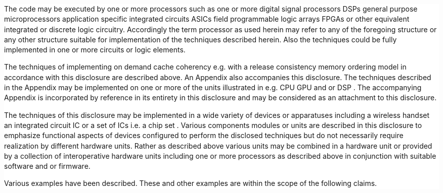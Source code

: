 The code may be executed by one or more processors such as one or more digital signal processors DSPs general purpose microprocessors application specific integrated circuits ASICs field programmable logic arrays FPGAs or other equivalent integrated or discrete logic circuitry. Accordingly the term processor as used herein may refer to any of the foregoing structure or any other structure suitable for implementation of the techniques described herein. Also the techniques could be fully implemented in one or more circuits or logic elements.

The techniques of implementing on demand cache coherency e.g. with a release consistency memory ordering model in accordance with this disclosure are described above. An Appendix also accompanies this disclosure. The techniques described in the Appendix may be implemented on one or more of the units illustrated in e.g. CPU GPU and or DSP . The accompanying Appendix is incorporated by reference in its entirety in this disclosure and may be considered as an attachment to this disclosure.

The techniques of this disclosure may be implemented in a wide variety of devices or apparatuses including a wireless handset an integrated circuit IC or a set of ICs i.e. a chip set . Various components modules or units are described in this disclosure to emphasize functional aspects of devices configured to perform the disclosed techniques but do not necessarily require realization by different hardware units. Rather as described above various units may be combined in a hardware unit or provided by a collection of interoperative hardware units including one or more processors as described above in conjunction with suitable software and or firmware.

Various examples have been described. These and other examples are within the scope of the following claims.

